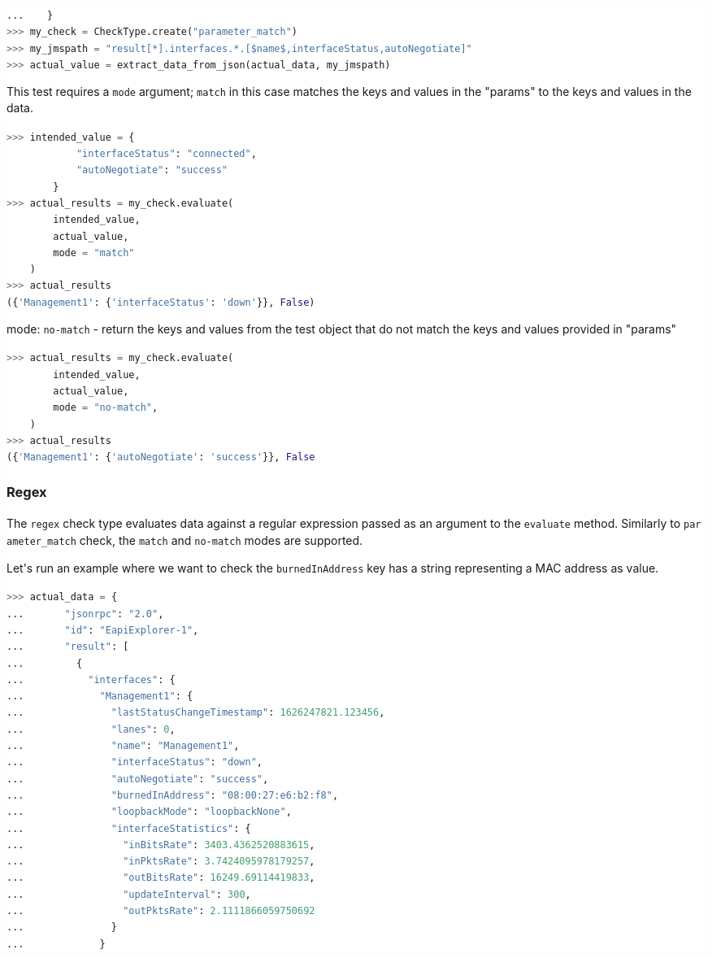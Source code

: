 ```python
...    }
>>> my_check = CheckType.create("parameter_match")
>>> my_jmspath = "result[*].interfaces.*.[$name$,interfaceStatus,autoNegotiate]"
>>> actual_value = extract_data_from_json(actual_data, my_jmspath)
```

This test requires a `mode` argument; `match` in this case matches the keys and values in the "params" to the keys and values in the data.
```python
>>> intended_value = {
            "interfaceStatus": "connected", 
            "autoNegotiate": "success"
        }
>>> actual_results = my_check.evaluate(
        intended_value,
        actual_value, 
        mode = "match"
    )
>>> actual_results
({'Management1': {'interfaceStatus': 'down'}}, False)
```

mode: `no-match` - return the keys and values from the test object that do not match the keys and values provided in "params"
```python
>>> actual_results = my_check.evaluate(
        intended_value,
        actual_value, 
        mode = "no-match", 
    )
>>> actual_results
({'Management1': {'autoNegotiate': 'success'}}, False
```

### Regex

The `regex` check type evaluates data against a regular expression passed as an argument to the `evaluate` method. Similarly to `parameter_match` check, the `match` and `no-match` modes are supported.

Let's run an example where we want to check the `burnedInAddress` key has a string representing a MAC address as value.

```python
>>> actual_data = {
...       "jsonrpc": "2.0",
...       "id": "EapiExplorer-1",
...       "result": [
...         {
...           "interfaces": {
...             "Management1": {
...               "lastStatusChangeTimestamp": 1626247821.123456,
...               "lanes": 0,
...               "name": "Management1",
...               "interfaceStatus": "down",
...               "autoNegotiate": "success",
...               "burnedInAddress": "08:00:27:e6:b2:f8",
...               "loopbackMode": "loopbackNone",
...               "interfaceStatistics": {
...                 "inBitsRate": 3403.4362520883615,
...                 "inPktsRate": 3.7424095978179257,
...                 "outBitsRate": 16249.69114419833,
...                 "updateInterval": 300,
...                 "outPktsRate": 2.1111866059750692
...               }
...             }
```